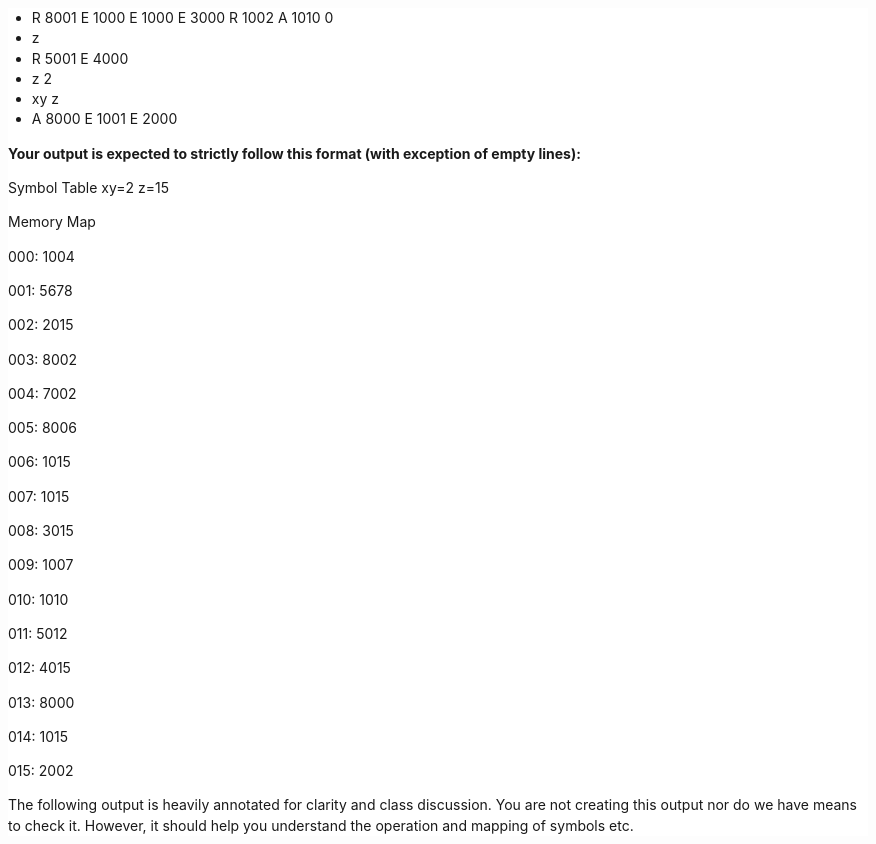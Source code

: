 <ul>

 <li>R 8001 E 1000  E 1000  E 3000  R 1002  A 1010 0</li>

 <li>z</li>

 <li>R 5001 E 4000</li>

 <li>z 2</li>

 <li>xy z</li>

 <li>A 8000 E 1001  E 2000</li>

</ul>




<strong>Your output is expected to strictly follow this format (with exception of empty lines):  </strong>

<strong> </strong>

Symbol Table xy=2 z=15




Memory Map

000: 1004

001: 5678

002: 2015

003: 8002

004: 7002

005: 8006

006: 1015

007: 1015

008: 3015

009: 1007

010: 1010

011: 5012

012: 4015

013: 8000

014: 1015

015: 2002




The following output is heavily annotated for clarity and class discussion. You are not creating this output nor do we have means to check it. However, it should help you understand the operation and mapping of symbols etc.
